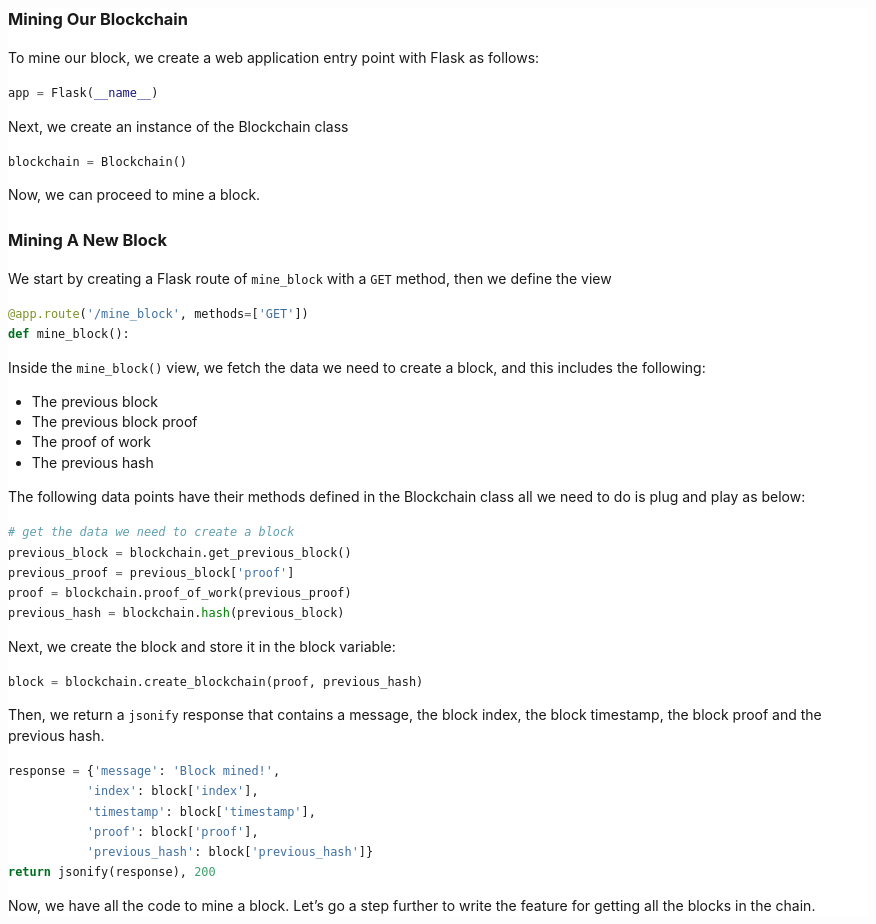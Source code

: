 ### Mining Our Blockchain
To mine our block, we create a web application entry point with Flask as follows:

```python
app = Flask(__name__)
```

Next, we create an instance of the Blockchain class
```python
blockchain = Blockchain()
```
Now, we can proceed to mine a block.

### Mining A New Block
We start by creating a Flask route of `mine_block` with a `GET` method, then we define the view

```python
@app.route('/mine_block', methods=['GET'])
def mine_block():

```

Inside the `mine_block()` view, we fetch the data we need to create a block, and this includes the following:
- The previous block
- The previous block proof
- The proof of work
- The previous hash

The following data points have their methods defined in the Blockchain class all we need to do is plug and play as below:

```python
# get the data we need to create a block
previous_block = blockchain.get_previous_block()
previous_proof = previous_block['proof']
proof = blockchain.proof_of_work(previous_proof)
previous_hash = blockchain.hash(previous_block)

```
Next, we create the block and store it in the block variable:

```python
block = blockchain.create_blockchain(proof, previous_hash)

```
Then, we return a `jsonify` response that contains a message, the block index, the block timestamp, the block proof and the previous hash.
```python
response = {'message': 'Block mined!',
           'index': block['index'],
           'timestamp': block['timestamp'],
           'proof': block['proof'],
           'previous_hash': block['previous_hash']}
return jsonify(response), 200
```
Now, we have all the code to mine a block. Let’s go a step further to write the feature for getting all the blocks in the chain.
